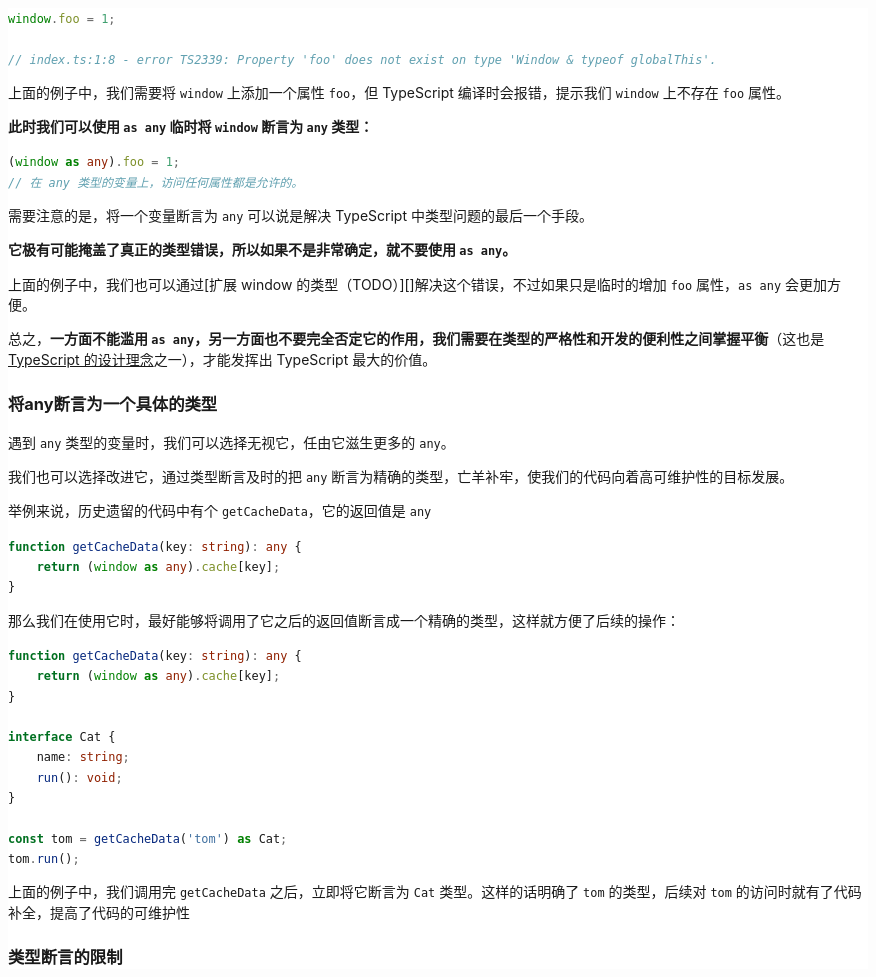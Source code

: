 ```ts
window.foo = 1;

// index.ts:1:8 - error TS2339: Property 'foo' does not exist on type 'Window & typeof globalThis'.
```

上面的例子中，我们需要将 `window` 上添加一个属性 `foo`，但 TypeScript 编译时会报错，提示我们 `window` 上不存在 `foo` 属性。

**此时我们可以使用 `as any` 临时将 `window` 断言为 `any` 类型：**

```ts
(window as any).foo = 1;
// 在 any 类型的变量上，访问任何属性都是允许的。
```

需要注意的是，将一个变量断言为 `any` 可以说是解决 TypeScript 中类型问题的最后一个手段。

**它极有可能掩盖了真正的类型错误，所以如果不是非常确定，就不要使用 `as any`。**

上面的例子中，我们也可以通过[扩展 window 的类型（TODO）][]解决这个错误，不过如果只是临时的增加 `foo` 属性，`as any` 会更加方便。

总之，**一方面不能滥用 `as any`，另一方面也不要完全否定它的作用，我们需要在类型的严格性和开发的便利性之间掌握平衡**（这也是 [TypeScript 的设计理念](https://github.com/Microsoft/TypeScript/wiki/TypeScript-Design-Goals)之一），才能发挥出 TypeScript 最大的价值。



### 将any断言为一个具体的类型

遇到 `any` 类型的变量时，我们可以选择无视它，任由它滋生更多的 `any`。

我们也可以选择改进它，通过类型断言及时的把 `any` 断言为精确的类型，亡羊补牢，使我们的代码向着高可维护性的目标发展。

举例来说，历史遗留的代码中有个 `getCacheData`，它的返回值是 `any`

```ts
function getCacheData(key: string): any {
    return (window as any).cache[key];
}
```

那么我们在使用它时，最好能够将调用了它之后的返回值断言成一个精确的类型，这样就方便了后续的操作：

```ts
function getCacheData(key: string): any {
    return (window as any).cache[key];
}

interface Cat {
    name: string;
    run(): void;
}

const tom = getCacheData('tom') as Cat;
tom.run();
```

上面的例子中，我们调用完 `getCacheData` 之后，立即将它断言为 `Cat` 类型。这样的话明确了 `tom` 的类型，后续对 `tom` 的访问时就有了代码补全，提高了代码的可维护性

### 类型断言的限制
